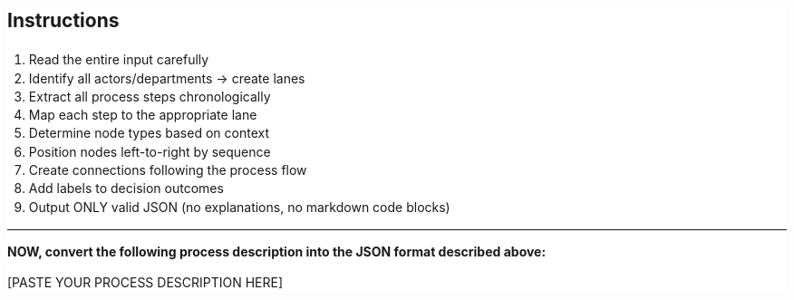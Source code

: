 ## Instructions

1. Read the entire input carefully
2. Identify all actors/departments → create lanes
3. Extract all process steps chronologically
4. Map each step to the appropriate lane
5. Determine node types based on context
6. Position nodes left-to-right by sequence
7. Create connections following the process flow
8. Add labels to decision outcomes
9. Output ONLY valid JSON (no explanations, no markdown code blocks)

---

**NOW, convert the following process description into the JSON format described above:**

[PASTE YOUR PROCESS DESCRIPTION HERE]